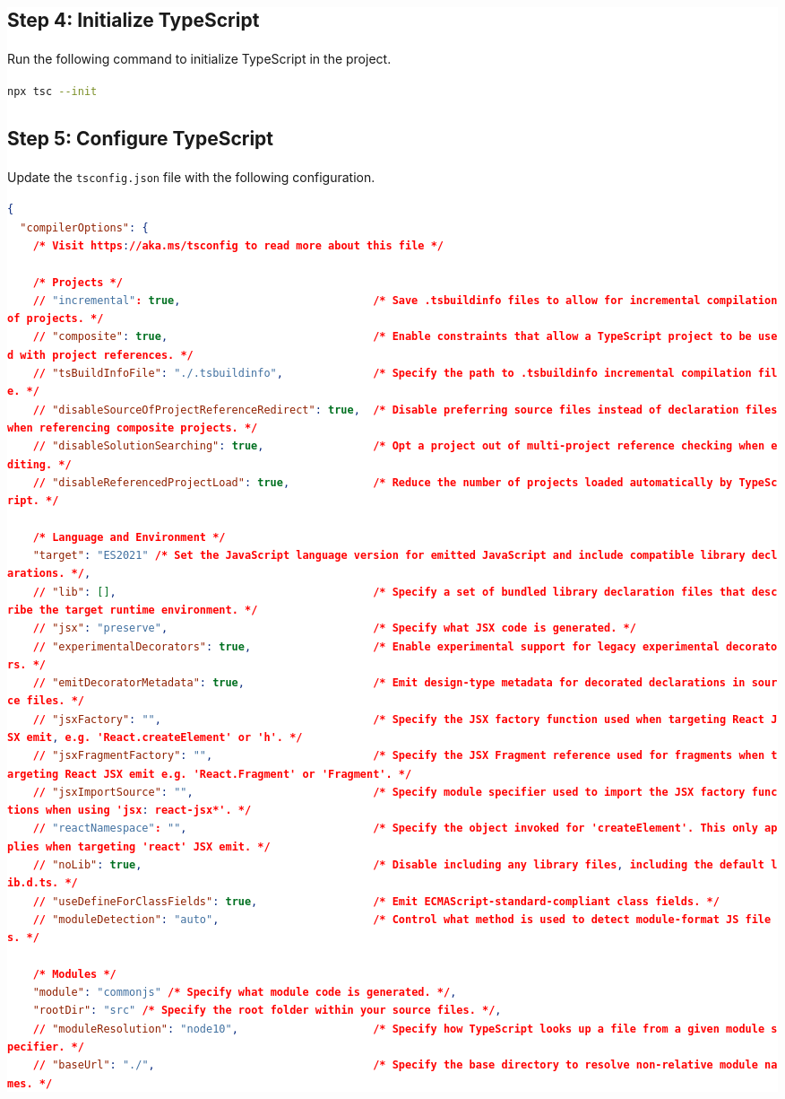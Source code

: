 ## Step 4: Initialize TypeScript

Run the following command to initialize TypeScript in the project.

```bash
npx tsc --init
```

## Step 5: Configure TypeScript

Update the `tsconfig.json` file with the following configuration.

```json
{
  "compilerOptions": {
    /* Visit https://aka.ms/tsconfig to read more about this file */

    /* Projects */
    // "incremental": true,                              /* Save .tsbuildinfo files to allow for incremental compilation of projects. */
    // "composite": true,                                /* Enable constraints that allow a TypeScript project to be used with project references. */
    // "tsBuildInfoFile": "./.tsbuildinfo",              /* Specify the path to .tsbuildinfo incremental compilation file. */
    // "disableSourceOfProjectReferenceRedirect": true,  /* Disable preferring source files instead of declaration files when referencing composite projects. */
    // "disableSolutionSearching": true,                 /* Opt a project out of multi-project reference checking when editing. */
    // "disableReferencedProjectLoad": true,             /* Reduce the number of projects loaded automatically by TypeScript. */

    /* Language and Environment */
    "target": "ES2021" /* Set the JavaScript language version for emitted JavaScript and include compatible library declarations. */,
    // "lib": [],                                        /* Specify a set of bundled library declaration files that describe the target runtime environment. */
    // "jsx": "preserve",                                /* Specify what JSX code is generated. */
    // "experimentalDecorators": true,                   /* Enable experimental support for legacy experimental decorators. */
    // "emitDecoratorMetadata": true,                    /* Emit design-type metadata for decorated declarations in source files. */
    // "jsxFactory": "",                                 /* Specify the JSX factory function used when targeting React JSX emit, e.g. 'React.createElement' or 'h'. */
    // "jsxFragmentFactory": "",                         /* Specify the JSX Fragment reference used for fragments when targeting React JSX emit e.g. 'React.Fragment' or 'Fragment'. */
    // "jsxImportSource": "",                            /* Specify module specifier used to import the JSX factory functions when using 'jsx: react-jsx*'. */
    // "reactNamespace": "",                             /* Specify the object invoked for 'createElement'. This only applies when targeting 'react' JSX emit. */
    // "noLib": true,                                    /* Disable including any library files, including the default lib.d.ts. */
    // "useDefineForClassFields": true,                  /* Emit ECMAScript-standard-compliant class fields. */
    // "moduleDetection": "auto",                        /* Control what method is used to detect module-format JS files. */

    /* Modules */
    "module": "commonjs" /* Specify what module code is generated. */,
    "rootDir": "src" /* Specify the root folder within your source files. */,
    // "moduleResolution": "node10",                     /* Specify how TypeScript looks up a file from a given module specifier. */
    // "baseUrl": "./",                                  /* Specify the base directory to resolve non-relative module names. */
```